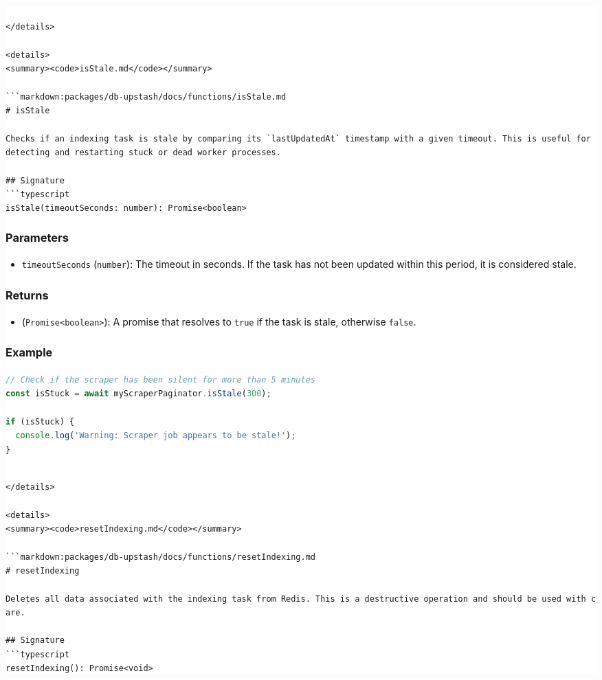 ````

</details>

<details>
<summary><code>isStale.md</code></summary>

```markdown:packages/db-upstash/docs/functions/isStale.md
# isStale

Checks if an indexing task is stale by comparing its `lastUpdatedAt` timestamp with a given timeout. This is useful for detecting and restarting stuck or dead worker processes.

## Signature
```typescript
isStale(timeoutSeconds: number): Promise<boolean>
````

### Parameters

- `timeoutSeconds` (`number`): The timeout in seconds. If the task has not been updated within this period, it is considered stale.

### Returns

- (`Promise<boolean>`): A promise that resolves to `true` if the task is stale, otherwise `false`.

### Example

```typescript
// Check if the scraper has been silent for more than 5 minutes
const isStuck = await myScraperPaginator.isStale(300);

if (isStuck) {
  console.log('Warning: Scraper job appears to be stale!');
}
```

````

</details>

<details>
<summary><code>resetIndexing.md</code></summary>

```markdown:packages/db-upstash/docs/functions/resetIndexing.md
# resetIndexing

Deletes all data associated with the indexing task from Redis. This is a destructive operation and should be used with care.

## Signature
```typescript
resetIndexing(): Promise<void>
````
